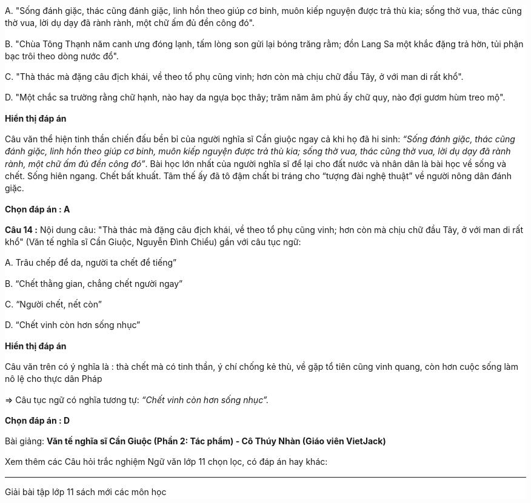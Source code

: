 A. "Sống đánh giặc, thác cũng đánh giặc, linh hồn theo giúp cơ binh, muôn kiếp nguyện được trả thù kia; sống thờ vua, thác cũng thờ vua, lời dụ dạy đã rành rành, một chữ ấm đủ đền công đó".

B. "Chùa Tông Thạnh năm canh ưng đóng lạnh, tấm lòng son gửi lại bóng trăng rằm; đồn Lang Sa một khắc đặng trả hờn, tủi phận bạc trôi theo dòng nước đổ".

C. "Thà thác mà đặng câu địch khái, về theo tổ phụ cũng vinh; hơn còn mà chịu chữ đầu Tây, ở với man di rất khổ".

D. "Một chắc sa trường rằng chữ hạnh, nào hay da ngựa bọc thây; trăm năm âm phủ ấy chữ quy, nào đợi gươm hùm treo mộ".

**Hiển thị đáp án**

Câu văn thể hiện tinh thần chiến đấu bền bỉ của người nghĩa sĩ Cần giuộc ngay cả khi họ đã hi sinh: _“Sống đánh giặc, thác cũng đánh giặc, linh hồn theo giúp cơ binh, muôn kiếp nguyện được trả thù kia; sống thờ vua, thác cũng thờ vua, lời dụ dạy đã rành rành, một chữ ấm đủ đền công đó”_. Bài học lớn nhất của người nghĩa sĩ để lại cho đất nước và nhân dân là bài học về sống và chết. Sống hiên ngang. Chết bất khuất. Tâm thế ấy đã tô đậm chất bi tráng cho “tượng đài nghệ thuật” về người nông dân đánh giặc.

**Chọn đáp án : A**

**Câu 14 :** Nội dung câu: "Thà thác mà đặng câu địch khái, về theo tổ phụ cũng vinh; hơn còn mà chịu chữ đầu Tây, ở với man di rất khổ" (Văn tế nghĩa sĩ Cần Giuộc, Nguyễn Đình Chiểu) gần với câu tục ngữ: 

A. Trâu chếp để da, người ta chết để tiếng”

B. “Chết thằng gian, chẳng chết người ngay”

C. “Người chết, nết còn”

D. “Chết vinh còn hơn sống nhục”

**Hiển thị đáp án**

Câu văn trên có ý nghĩa là : thà chết mà có tinh thần, ý chí chống kẻ thù, về gặp tổ tiên cũng vinh quang, còn hơn cuộc sống làm nô lệ cho thực dân Pháp

⇒ Câu tục ngữ có nghĩa tương tự: _“Chết vinh còn hơn sống nhục”._

**Chọn đáp án : D**

Bài giảng: **Văn tế nghĩa sĩ Cần Giuộc (Phần 2: Tác phẩm) - Cô Thúy Nhàn (Giáo viên VietJack)**

Xem thêm các Câu hỏi trắc nghiệm Ngữ văn lớp 11 chọn lọc, có đáp án hay khác:

* * *

Giải bài tập lớp 11 sách mới các môn học
